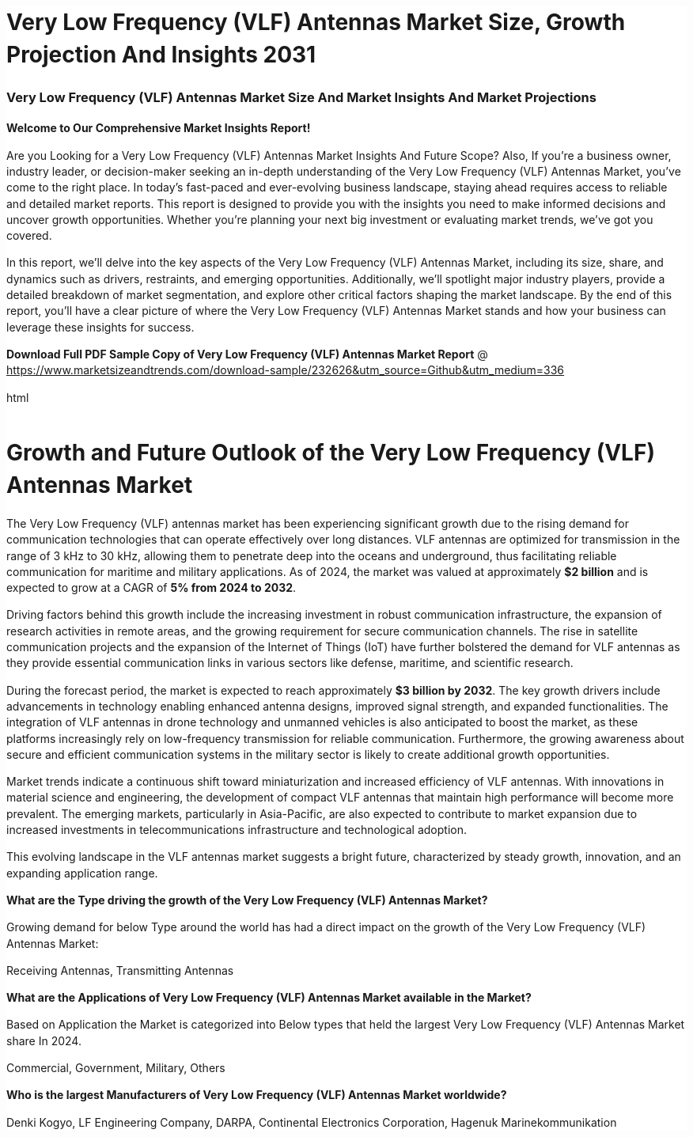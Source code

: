 <h1> Very Low Frequency (VLF) Antennas Market Size, Growth Projection And Insights 2031</h1><div class="" data-test-id=""><h3><span class="">Very Low Frequency (VLF) Antennas Market Size And Market Insights And Market Projections</span></h3></div><div class="" data-test-id=""><p><strong>Welcome to Our Comprehensive Market Insights Report!</strong></p><p>Are you Looking for a Very Low Frequency (VLF) Antennas Market Insights And Future Scope? Also, If you&rsquo;re a business owner, industry leader, or decision-maker seeking an in-depth understanding of the Very Low Frequency (VLF) Antennas Market, you&rsquo;ve come to the right place. In today&rsquo;s fast-paced and ever-evolving business landscape, staying ahead requires access to reliable and detailed market reports. This report is designed to provide you with the insights you need to make informed decisions and uncover growth opportunities. Whether you&rsquo;re planning your next big investment or evaluating market trends, we&rsquo;ve got you covered.</p><p>In this report, we&rsquo;ll delve into the key aspects of the Very Low Frequency (VLF) Antennas Market, including its size, share, and dynamics such as drivers, restraints, and emerging opportunities. Additionally, we&rsquo;ll spotlight major industry players, provide a detailed breakdown of market segmentation, and explore other critical factors shaping the market landscape. By the end of this report, you&rsquo;ll have a clear picture of where the Very Low Frequency (VLF) Antennas Market stands and how your business can leverage these insights for success.</p><p><strong>Download Full PDF Sample Copy of Very Low Frequency (VLF) Antennas Market Report</strong> @ <a href="https://www.marketsizeandtrends.com/download-sample/232626&utm_source=Github&utm_medium=336" target="_blank">https://www.marketsizeandtrends.com/download-sample/232626&utm_source=Github&utm_medium=336</a></p></div><div class="" data-test-id=""><p><span class="">html<!DOCTYPE html><html lang="en"><head>    <meta charset="UTF-8">    <meta name="viewport" content="width=device-width, initial-scale=1.0">    <title>Very Low Frequency (VLF) Antennas Market Growth</title></head><body>    <h1>Growth and Future Outlook of the Very Low Frequency (VLF) Antennas Market</h1>        <p>The Very Low Frequency (VLF) antennas market has been experiencing significant growth due to the rising demand for communication technologies that can operate effectively over long distances. VLF antennas are optimized for transmission in the range of 3 kHz to 30 kHz, allowing them to penetrate deep into the oceans and underground, thus facilitating reliable communication for maritime and military applications. As of 2024, the market was valued at approximately <strong>$2 billion</strong> and is expected to grow at a CAGR of <strong>5% from 2024 to 2032</strong>.</p>        <p>Driving factors behind this growth include the increasing investment in robust communication infrastructure, the expansion of research activities in remote areas, and the growing requirement for secure communication channels. The rise in satellite communication projects and the expansion of the Internet of Things (IoT) have further bolstered the demand for VLF antennas as they provide essential communication links in various sectors like defense, maritime, and scientific research.</p>    <p><strong></strong></p>        <p>During the forecast period, the market is expected to reach approximately <strong>$3 billion by 2032</strong>. The key growth drivers include advancements in technology enabling enhanced antenna designs, improved signal strength, and expanded functionalities. The integration of VLF antennas in drone technology and unmanned vehicles is also anticipated to boost the market, as these platforms increasingly rely on low-frequency transmission for reliable communication. Furthermore, the growing awareness about secure and efficient communication systems in the military sector is likely to create additional growth opportunities.</p>    <p>Market trends indicate a continuous shift toward miniaturization and increased efficiency of VLF antennas. With innovations in material science and engineering, the development of compact VLF antennas that maintain high performance will become more prevalent. The emerging markets, particularly in Asia-Pacific, are also expected to contribute to market expansion due to increased investments in telecommunications infrastructure and technological adoption.</p>    <p>This evolving landscape in the VLF antennas market suggests a bright future, characterized by steady growth, innovation, and an expanding application range.</p></body></html></span></p><p><strong><span class="">What are the&nbsp;Type driving the growth of the Very Low Frequency (VLF) Antennas Market?</span></strong></p></div><div class="" data-test-id=""><p><span class="">Growing demand for below Type around the world has had a direct impact on the growth of the Very Low Frequency (VLF) Antennas Market:</span></p></div><div class="" data-test-id=""><p>Receiving Antennas, Transmitting Antennas</p><p><span class=""><strong>What are the&nbsp;Applications&nbsp;of Very Low Frequency (VLF) Antennas Market available in the Market?</strong></span></p></div><div class="" data-test-id=""><p><span class="">Based on Application the Market is categorized into Below types that held the largest Very Low Frequency (VLF) Antennas Market share In 2024.</span></p></div><div class="" data-test-id=""><p><span class="">Commercial, Government, Military, Others</span></p><p><span class=""><strong>Who is the largest Manufacturers of Very Low Frequency (VLF) Antennas Market worldwide?</strong></span></p></div><div class="" data-test-id=""><p><span class="">Denki Kogyo, LF Engineering Company, DARPA, Continental Electronics Corporation, Hagenuk Marinekommunikation